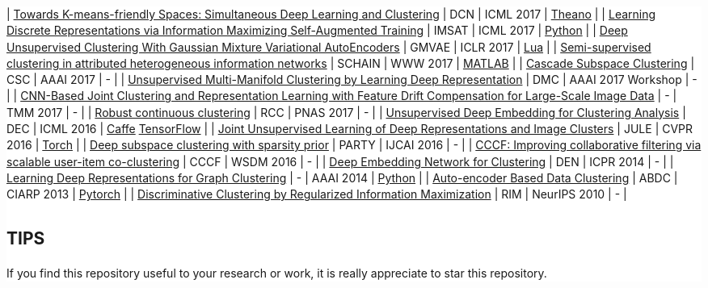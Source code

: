 | [Towards K-means-friendly Spaces: Simultaneous Deep Learning and Clustering](https://arxiv.org/pdf/1610.04794.pdf) | DCN | ICML 2017 | [Theano](https://github.com/boyangumn/DCN-New) |
| [Learning Discrete Representations via Information Maximizing Self-Augmented Training](https://arxiv.org/pdf/1702.08720.pdf) | IMSAT | ICML 2017 | [Python](https://github.com/weihua916/imsat) |
| [Deep Unsupervised Clustering With Gaussian Mixture Variational AutoEncoders](https://arxiv.org/pdf/1611.02648.pdf) | GMVAE | ICLR 2017 | [Lua](https://github.com/Nat-D/GMVAE) |
| [Semi-supervised clustering in attributed heterogeneous information networks](https://dl.acm.org/doi/pdf/10.1145/3038912.3052576) | SCHAIN | WWW 2017 | [MATLAB](https://github.com/lixiang3776/SCHAIN) |
| [Cascade Subspace Clustering](https://www.aaai.org/ocs/index.php/AAAI/AAAI17/paper/viewFile/14442/14433) | CSC | AAAI 2017 | - |
| [Unsupervised Multi-Manifold Clustering by Learning Deep Representation](https://pdfs.semanticscholar.org/b852/81d8729038148fd3d8297ea35d632d2e017c.pdf) | DMC | AAAI 2017 Workshop | - |
| [CNN-Based Joint Clustering and Representation Learning with Feature Drift Compensation for Large-Scale Image Data](https://arxiv.org/abs/1705.07091) | - | TMM 2017 | - |
| [Robust continuous clustering](https://www.pnas.org/doi/full/10.1073/pnas.1700770114) | RCC | PNAS 2017 | - |
| [Unsupervised Deep Embedding for Clustering Analysis](http://proceedings.mlr.press/v48/xieb16.pdf) | DEC | ICML 2016 | [Caffe](https://github.com/piiswrong/dec) [TensorFlow](https://github.com/danathughes/DeepEmbeddedClustering) |
| [Joint Unsupervised Learning of Deep Representations and Image Clusters](https://arxiv.org/pdf/1604.03628.pdf) | JULE | CVPR 2016 | [Torch](https://github.com/jwyang/JULE.torch) |
| [Deep subspace clustering with sparsity prior](http://pengxi.me/wp-content/uploads/2019/09/2016IJCAI.pdf) | PARTY | IJCAI 2016 | - |
| [CCCF: Improving collaborative filtering via scalable user-item co-clustering](https://dl.acm.org/doi/pdf/10.1145/2835776.2835836?casa_token=cY6rDV0xjt4AAAAA:EvVj5Roo8EfRhvc1uVMwLxgWx8mU4iSBZdNfdrtKUzr7sUQpxI7mDl_IS6GnB6U8PlDniwMSTllV__E) | CCCF | WSDM 2016 | - |
| [Deep Embedding Network for Clustering](https://ieeexplore.ieee.org/document/6976982/) | DEN | ICPR 2014 | - |
| [Learning Deep Representations for Graph Clustering](https://www.aaai.org/ocs/index.php/AAAI/AAAI14/paper/viewFile/8527/8571) | - | AAAI 2014 | [Python](https://github.com/quinngroup/deep-representations-clustering) |
| [Auto-encoder Based Data Clustering](http://nlpr-web.ia.ac.cn/english/irds/People/lwang/M-MCG_EN/Publications/2013/CFS2013CIARP.pdf) | ABDC | CIARP 2013 | [Pytorch](https://github.com/KellerJordan/Autoencoder-Clustering) |
| [Discriminative Clustering by Regularized Information Maximization](https://papers.NeurIPS.cc/paper/4154-discriminative-clustering-by-regularized-information-maximization) | RIM | NeurIPS 2010 | - |

## TIPS
If you find this repository useful to your research or work, it is really appreciate to star this repository. 
